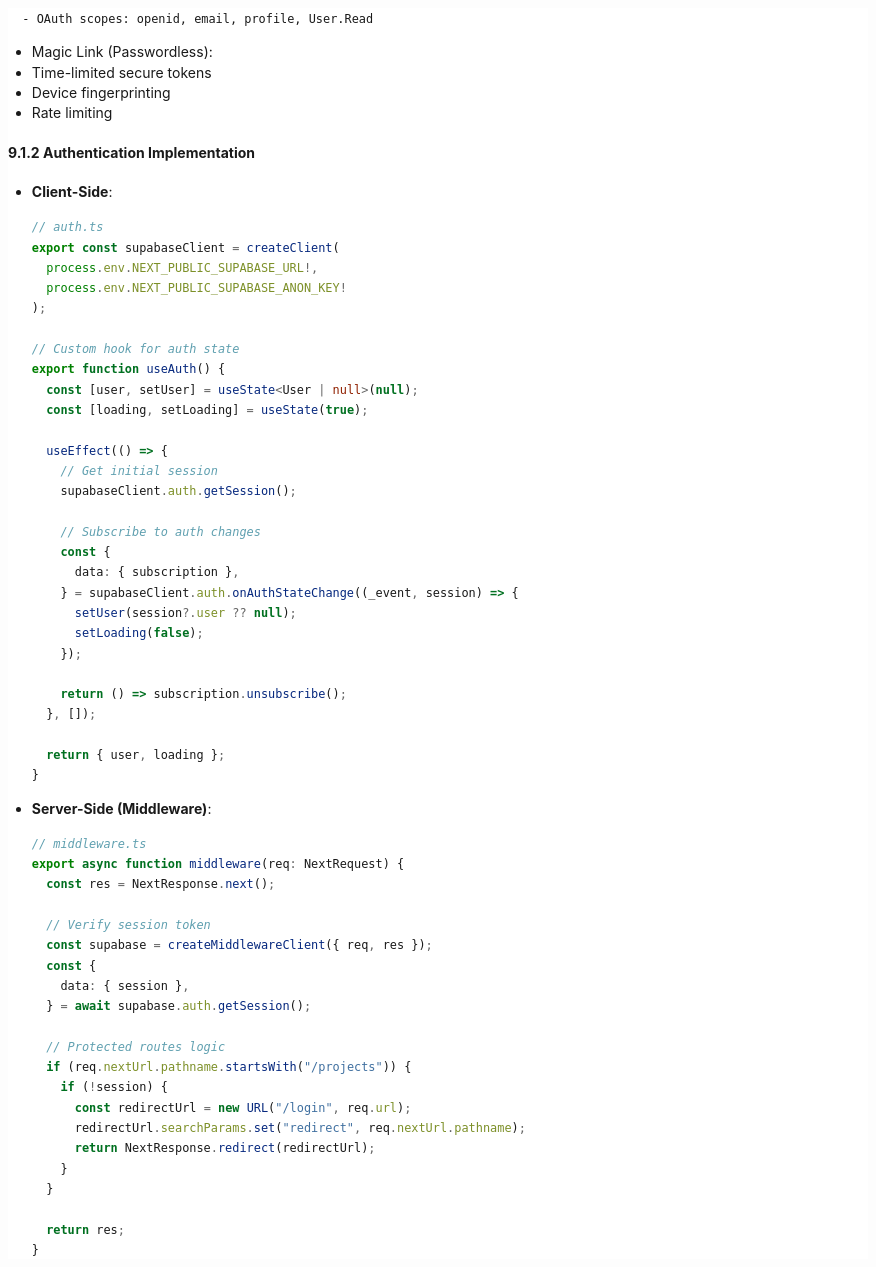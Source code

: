       - OAuth scopes: openid, email, profile, User.Read
  - Magic Link (Passwordless):
  - Time-limited secure tokens
  - Device fingerprinting
  - Rate limiting

#### 9.1.2 Authentication Implementation

- **Client-Side**:

  ```typescript
  // auth.ts
  export const supabaseClient = createClient(
    process.env.NEXT_PUBLIC_SUPABASE_URL!,
    process.env.NEXT_PUBLIC_SUPABASE_ANON_KEY!
  );

  // Custom hook for auth state
  export function useAuth() {
    const [user, setUser] = useState<User | null>(null);
    const [loading, setLoading] = useState(true);

    useEffect(() => {
      // Get initial session
      supabaseClient.auth.getSession();

      // Subscribe to auth changes
      const {
        data: { subscription },
      } = supabaseClient.auth.onAuthStateChange((_event, session) => {
        setUser(session?.user ?? null);
        setLoading(false);
      });

      return () => subscription.unsubscribe();
    }, []);

    return { user, loading };
  }
  ```

- **Server-Side (Middleware)**:

  ```typescript
  // middleware.ts
  export async function middleware(req: NextRequest) {
    const res = NextResponse.next();

    // Verify session token
    const supabase = createMiddlewareClient({ req, res });
    const {
      data: { session },
    } = await supabase.auth.getSession();

    // Protected routes logic
    if (req.nextUrl.pathname.startsWith("/projects")) {
      if (!session) {
        const redirectUrl = new URL("/login", req.url);
        redirectUrl.searchParams.set("redirect", req.nextUrl.pathname);
        return NextResponse.redirect(redirectUrl);
      }
    }

    return res;
  }

  ```